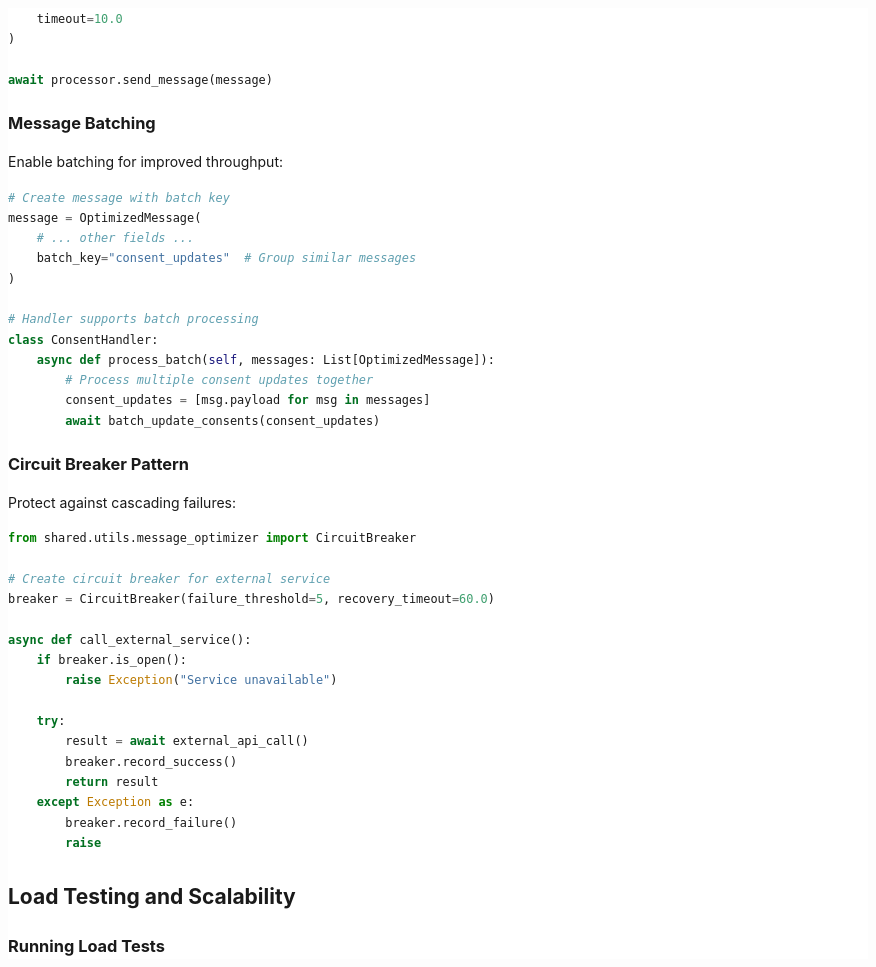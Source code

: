 ```python
    timeout=10.0
)

await processor.send_message(message)
```

### Message Batching

Enable batching for improved throughput:

```python
# Create message with batch key
message = OptimizedMessage(
    # ... other fields ...
    batch_key="consent_updates"  # Group similar messages
)

# Handler supports batch processing
class ConsentHandler:
    async def process_batch(self, messages: List[OptimizedMessage]):
        # Process multiple consent updates together
        consent_updates = [msg.payload for msg in messages]
        await batch_update_consents(consent_updates)
```

### Circuit Breaker Pattern

Protect against cascading failures:

```python
from shared.utils.message_optimizer import CircuitBreaker

# Create circuit breaker for external service
breaker = CircuitBreaker(failure_threshold=5, recovery_timeout=60.0)

async def call_external_service():
    if breaker.is_open():
        raise Exception("Service unavailable")
    
    try:
        result = await external_api_call()
        breaker.record_success()
        return result
    except Exception as e:
        breaker.record_failure()
        raise
```

## Load Testing and Scalability

### Running Load Tests
